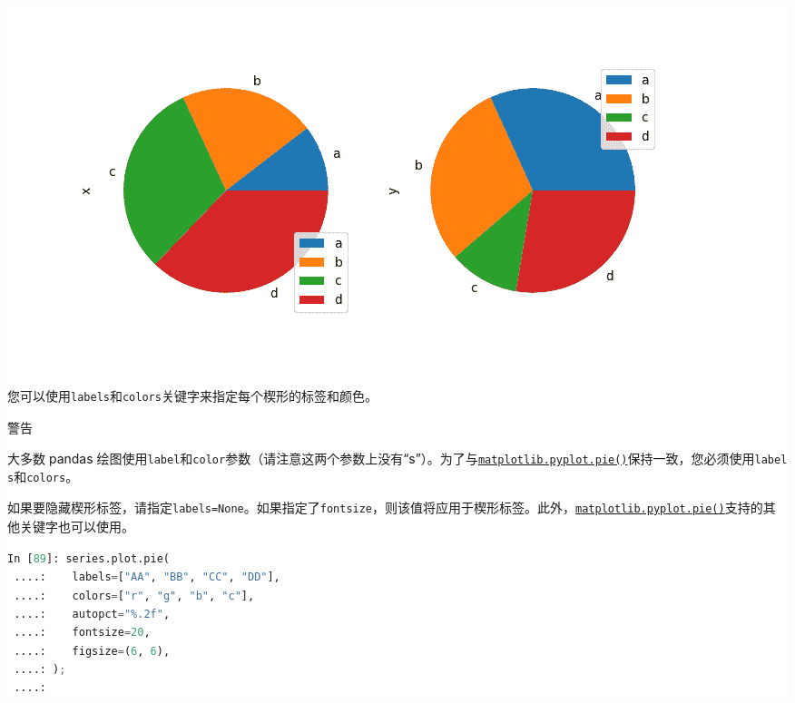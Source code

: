 ![../_images/df_pie_plot.png](img/771ec1b4e9fed28402b0b31c74d33c40.png)

您可以使用`labels`和`colors`关键字来指定每个楔形的标签和颜色。

警告

大多数 pandas 绘图使用`label`和`color`参数（请注意这两个参数上没有“s”）。为了与[`matplotlib.pyplot.pie()`](https://matplotlib.org/stable/api/_as_gen/matplotlib.pyplot.pie.html#matplotlib.pyplot.pie "(在 Matplotlib v3.8.4 中)")保持一致，您必须使用`labels`和`colors`。

如果要隐藏楔形标签，请指定`labels=None`。如果指定了`fontsize`，则该值将应用于楔形标签。此外，[`matplotlib.pyplot.pie()`](https://matplotlib.org/stable/api/_as-gen/matplotlib.pyplot.pie.html#matplotlib.pyplot.pie "(在 Matplotlib v3.8.4 中)")支持的其他关键字也可以使用。

```py
In [89]: series.plot.pie(
 ....:    labels=["AA", "BB", "CC", "DD"],
 ....:    colors=["r", "g", "b", "c"],
 ....:    autopct="%.2f",
 ....:    fontsize=20,
 ....:    figsize=(6, 6),
 ....: );
 ....: 
```
